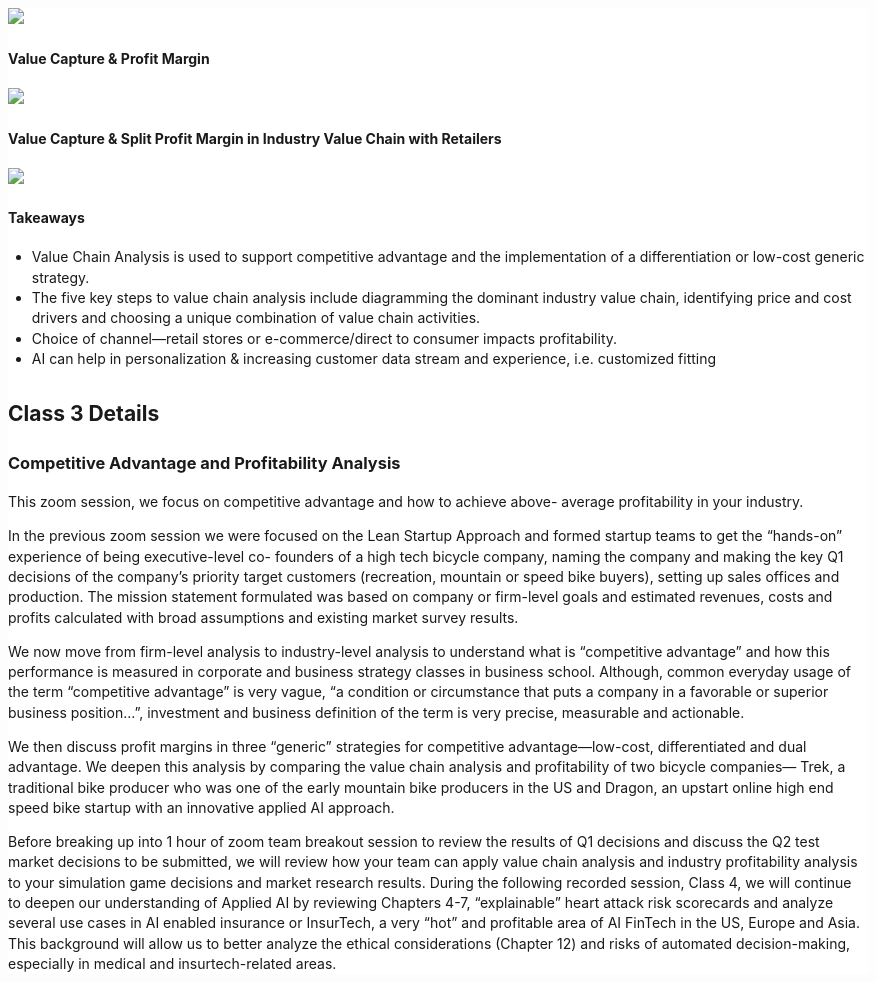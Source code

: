![](https://cdn.jsdelivr.net/gh/M1styDay/image_hosting@master/hugo_images/20210321144934.png)

#### Value Capture & Profit Margin

![](https://cdn.jsdelivr.net/gh/M1styDay/image_hosting@master/hugo_images/20210321145532.png)

#### Value Capture & Split Profit Margin in Industry Value Chain with Retailers

![](https://cdn.jsdelivr.net/gh/M1styDay/image_hosting@master/hugo_images/20210321145851.png)

#### Takeaways

* Value Chain Analysis is used to support competitive advantage and the implementation of a differentiation or low-cost generic strategy.
* The five key steps to value chain analysis include diagramming the dominant industry value chain, identifying price and cost drivers and choosing a unique combination of value chain activities.
* Choice of channel—retail stores or e-commerce/direct to consumer impacts profitability.
* AI can help in personalization & increasing customer data stream and experience, i.e. customized fitting

## Class 3 Details

### Competitive Advantage and Profitability Analysis
This zoom session, we focus on competitive advantage and how to achieve above- average profitability in your industry.

In the previous zoom session we were focused on the Lean Startup Approach and formed startup teams to get the “hands-on” experience of being executive-level co- founders of a high tech bicycle company, naming the company and making the key Q1 decisions of the company’s priority target customers (recreation, mountain or speed bike buyers), setting up sales offices and production. The mission statement formulated was based on company or firm-level goals and estimated revenues, costs and profits calculated with broad assumptions and existing market survey results.

We now move from firm-level analysis to industry-level analysis to understand what is “competitive advantage” and how this performance is measured in corporate and business strategy classes in business school. Although, common everyday usage of the term “competitive advantage” is very vague, “a condition or circumstance that puts a company in a favorable or superior business position...”, investment and business definition of the term is very precise, measurable and actionable.

We then discuss profit margins in three “generic” strategies for competitive advantage—low-cost, differentiated and dual advantage. We deepen this analysis by comparing the value chain analysis and profitability of two bicycle companies— Trek, a traditional bike producer who was one of the early mountain bike producers in the US and Dragon, an upstart online high end speed bike startup with an innovative applied AI approach.

Before breaking up into 1 hour of zoom team breakout session to review the results of Q1 decisions and discuss the Q2 test market decisions to be submitted, we will review how your team can apply value chain analysis and industry profitability analysis to your simulation game decisions and market research results.
During the following recorded session, Class 4, we will continue to deepen our understanding of Applied AI by reviewing Chapters 4-7, “explainable” heart attack risk scorecards and analyze several use cases in AI enabled insurance or InsurTech, a very “hot” and profitable area of AI FinTech in the US, Europe and Asia. This background will allow us to better analyze the ethical considerations (Chapter 12) and risks of automated decision-making, especially in medical and insurtech-related areas.

